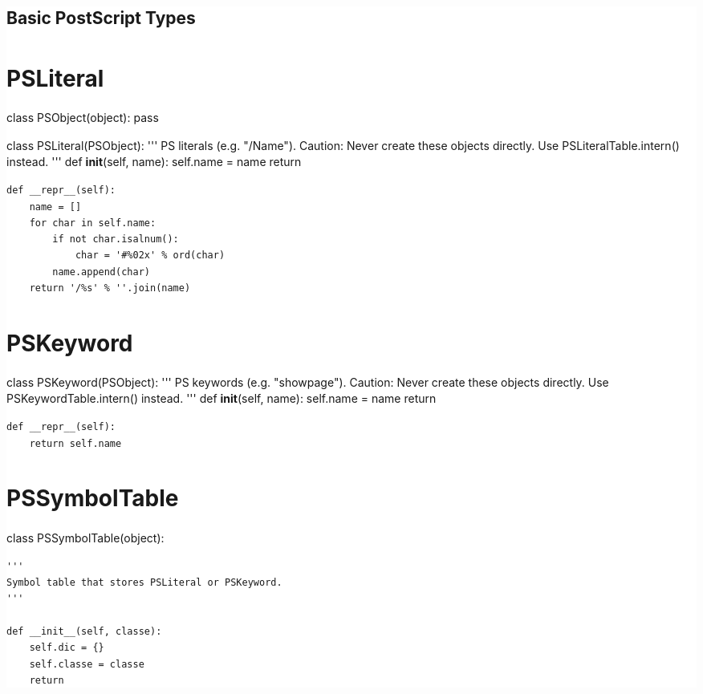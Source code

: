 
##  Basic PostScript Types
##

# PSLiteral
class PSObject(object): pass

class PSLiteral(PSObject):
    '''
    PS literals (e.g. "/Name").
    Caution: Never create these objects directly.
    Use PSLiteralTable.intern() instead.
    '''
    def __init__(self, name):
        self.name = name
        return
    
    def __repr__(self):
        name = []
        for char in self.name:
            if not char.isalnum():
                char = '#%02x' % ord(char)
            name.append(char)
        return '/%s' % ''.join(name)

# PSKeyword
class PSKeyword(PSObject):
    '''
    PS keywords (e.g. "showpage").
    Caution: Never create these objects directly.
    Use PSKeywordTable.intern() instead.
    '''
    def __init__(self, name):
        self.name = name
        return
    
    def __repr__(self):
        return self.name

# PSSymbolTable
class PSSymbolTable(object):
    
    '''
    Symbol table that stores PSLiteral or PSKeyword.
    '''
    
    def __init__(self, classe):
        self.dic = {}
        self.classe = classe
        return
    